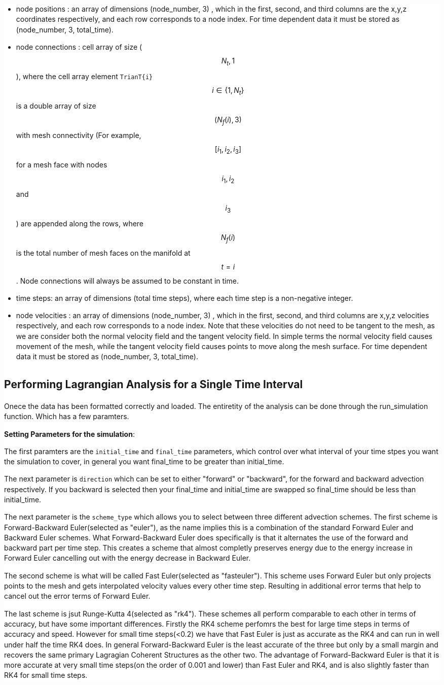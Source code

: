 - node positions : an array of dimensions (node_number, 3) , which in the first, second, and third columns are the x,y,z coordinates respectively, and each row corresponds to a node index. For time dependent data it must be stored as (node_number, 3, total_time).



- node connections : cell array of size ($$ N_t,1$$), where the cell array element `TrianT{i}` $$i\in \{1,N_t\} $$ is a double array of size $$(N_f(i),3)$$ with mesh connectivity (For example, $$[i_1,i_2,i_3] $$ for a mesh face with nodes $$i_1,i_2$$ and $$i_3$$) are appended along the rows, where $$N_f(i)$$ is the total number of mesh faces on the manifold at $$t = i$$. Node connections will always be assumed to be constant in time.



- time steps: an array of dimensions (total time steps), where each time step is a non-negative integer.

- node velocities : an array of dimensions (node_number, 3) , which in the first, second, and third columns are x,y,z velocities respectively, and each row corresponds to a node index. Note that these velocities do not need to be tangent to the mesh, as we are consider both the normal velocity field and the tangent velocity field. In simple terms the normal velocity field causes movement of the mesh, while the tangent velocity field causes points to move along the mesh surface. For time dependent data it must be stored as (node_number, 3, total_time).




## Performing Lagrangian Analysis for a Single Time Interval


Onece the data has been formatted correctly and loaded. The entiretity of the analysis can be done through the run_simulation function. Which has a few paramters. 

**Setting Parameters for the simulation**: 

The first paramters are the ``initial_time`` and ``final_time`` parameters, which control over what interval of your time stpes you want the simulation to cover, in general you want final_time to be greater than initial_time. 

The next parameter is ``direction`` which can be set to either "forward" or "backward", for the forward and backward advection respectively. If you backward is selected then your final_time and initial_time are swapped so final_time should be less than initial_time.

The next parameter is the ``scheme_type`` which allows you to select between three different advection schemes. The first scheme is Forward-Backward Euler(selected as "euler"), as the name implies this is a combination of the standard Forward Euler and Backward Euler schemes. What Forward-Backward Euler does specifically is that it alternates the use of the forward and backward part per time step. This creates a scheme that almost completly preserves energy due to the energy increase in Forward Euler cancelling out with the energy decrease in Backward Euler. 

The second scheme is what will be called Fast Euler(selected as "fasteuler"). This scheme uses Forward Euler but only projects points to the mesh and gets interpolated velocity values every other time step. Resulting in additional error terms that help to cancel out the error terms of Forward Euler. 

The last scheme is jsut Runge-Kutta 4(selected as "rk4"). These schemes all perform comparable to each other in terms of accuracy, but have some important differences. Firstly the RK4 scheme perfomrs the best for large time steps in terms of accuracy and speed. However for small time steps(<0.2) we have that Fast Euler is just as accurate as the RK4 and can run in well under half the time RK4 does. In general Forward-Backward Euler is the least accurate of the three but only by a small margin and recovers the same primary Lagragian Coherent Structures as the other two. The advantage of Forward-Backward Euler is that it is more accurate at very small time steps(on the order of 0.001 and lower) than Fast Euler and RK4, and is also slightly faster than RK4 for small time steps.
